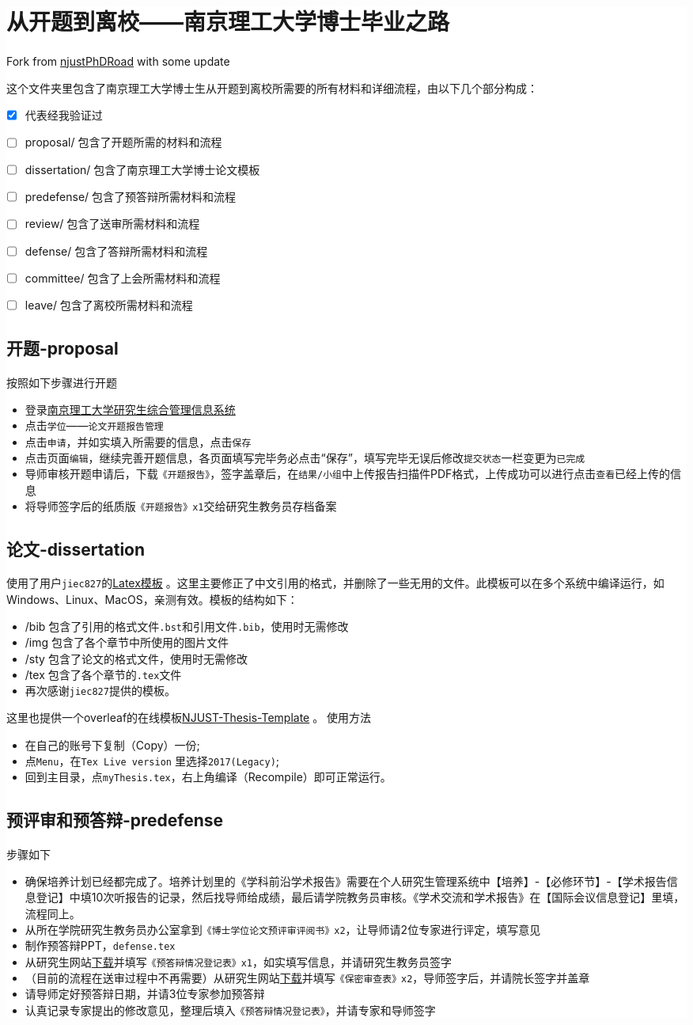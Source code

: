 # 从开题到离校——南京理工大学博士毕业之路

Fork from [njustPhDRoad](https://github.com/Bingwen-Hu/njustPhDRoad) with some update

这个文件夹里包含了南京理工大学博士生从开题到离校所需要的所有材料和详细流程，由以下几个部分构成：
- [x] 代表经我验证过

- [ ] proposal/ 包含了开题所需的材料和流程
- [ ] dissertation/ 包含了南京理工大学博士论文模板
- [ ] predefense/ 包含了预答辩所需材料和流程
- [ ] review/ 包含了送审所需材料和流程
- [ ] defense/ 包含了答辩所需材料和流程
- [ ] committee/ 包含了上会所需材料和流程
- [ ] leave/ 包含了离校所需材料和流程

## 开题-proposal
按照如下步骤进行开题
- 登录[南京理工大学研究生综合管理信息系统](http://gsmis.njust.edu.cn/Gstudent/Default.aspx)
- 点击`学位`——`论文开题报告管理`
- 点击`申请`，并如实填入所需要的信息，点击`保存`
- 点击页面`编辑`，继续完善开题信息，各页面填写完毕务必点击“保存”，填写完毕无误后修改`提交状态`一栏变更为`已完成`
- 导师审核开题申请后，下载`《开题报告》`，签字盖章后，在`结果/小组`中上传报告扫描件PDF格式，上传成功可以进行点击`查看`已经上传的信息
- 将导师签字后的纸质版`《开题报告》x1`交给研究生教务员存档备案

## 论文-dissertation
使用了用户`jiec827`的[Latex模板](https://github.com/jiec827/njustThesis) 。这里主要修正了中文引用的格式，并删除了一些无用的文件。此模板可以在多个系统中编译运行，如Windows、Linux、MacOS，亲测有效。模板的结构如下：
- /bib 包含了引用的格式文件`.bst`和引用文件`.bib`，使用时无需修改
- /img 包含了各个章节中所使用的图片文件
- /sty 包含了论文的格式文件，使用时无需修改
- /tex 包含了各个章节的`.tex`文件
- 再次感谢`jiec827`提供的模板。

这里也提供一个overleaf的在线模板[NJUST-Thesis-Template](https://www.overleaf.com/read/fkjpqsqsqwvt) 。
使用方法
- 在自己的账号下复制（Copy）一份;
- 点`Menu`，在`Tex Live version` 里选择`2017(Legacy)`;
- 回到主目录，点`myThesis.tex`，右上角编译（Recompile）即可正常运行。

## 预评审和预答辩-predefense
步骤如下
- 确保培养计划已经都完成了。培养计划里的《学科前沿学术报告》需要在个人研究生管理系统中【培养】-【必修环节】-【学术报告信息登记】中填10次听报告的记录，然后找导师给成绩，最后请学院教务员审核。《学术交流和学术报告》在【国际会议信息登记】里填，流程同上。
- 从所在学院研究生教务员办公室拿到`《博士学位论文预评审评阅书》x2`，让导师请2位专家进行评定，填写意见
- 制作预答辩PPT，`defense.tex`
- 从研究生网站[下载](http://gs.njust.edu.cn/57/2e/c4557a87854/page.htm)并填写`《预答辩情况登记表》x1`，如实填写信息，并请研究生教务员签字
- （目前的流程在送审过程中不再需要）从研究生网站[下载](http://gs.njust.edu.cn/57/32/c4557a87858/page.htm)并填写`《保密审查表》x2`，导师签字后，并请院长签字并盖章 
- 请导师定好预答辩日期，并请3位专家参加预答辩
- 认真记录专家提出的修改意见，整理后填入`《预答辩情况登记表》`，并请专家和导师签字
